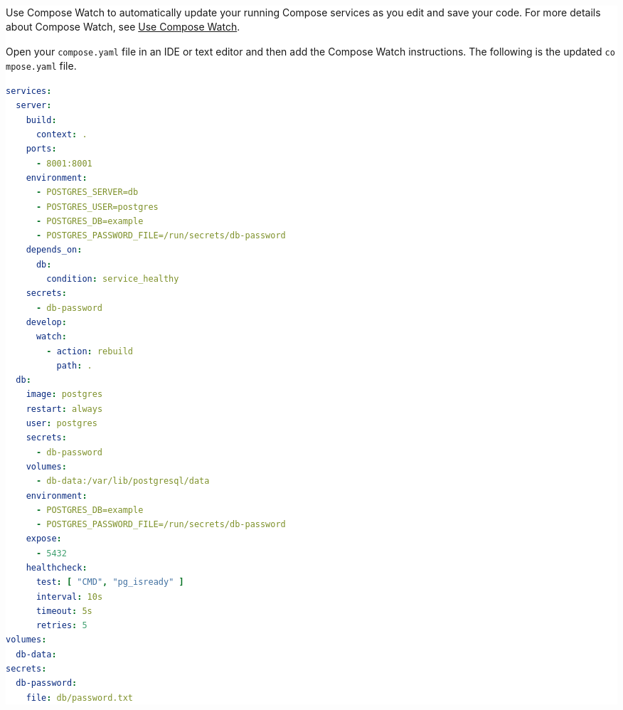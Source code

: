 Use Compose Watch to automatically update your running Compose services as you
edit and save your code. For more details about Compose Watch, see [Use Compose
Watch](../../compose/file-watch.md).

Open your `compose.yaml` file in an IDE or text editor and then add the Compose
Watch instructions. The following is the updated `compose.yaml` file.

```yaml {hl_lines="17-20"}
services:
  server:
    build:
      context: .
    ports:
      - 8001:8001
    environment:
      - POSTGRES_SERVER=db
      - POSTGRES_USER=postgres
      - POSTGRES_DB=example
      - POSTGRES_PASSWORD_FILE=/run/secrets/db-password
    depends_on:
      db:
        condition: service_healthy
    secrets:
      - db-password
    develop:
      watch:
        - action: rebuild
          path: .
  db:
    image: postgres
    restart: always
    user: postgres
    secrets:
      - db-password
    volumes:
      - db-data:/var/lib/postgresql/data
    environment:
      - POSTGRES_DB=example
      - POSTGRES_PASSWORD_FILE=/run/secrets/db-password
    expose:
      - 5432
    healthcheck:
      test: [ "CMD", "pg_isready" ]
      interval: 10s
      timeout: 5s
      retries: 5
volumes:
  db-data:
secrets:
  db-password:
    file: db/password.txt
```
